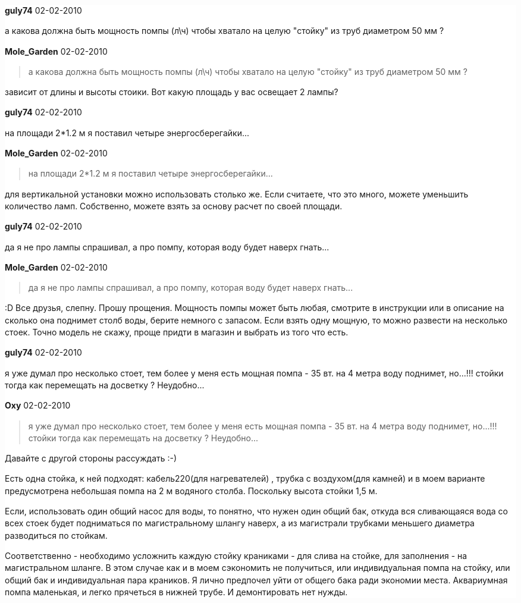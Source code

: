 
**guly74** 02-02-2010

а какова должна быть мощность помпы (л\ч) чтобы хватало на целую "стойку" из труб диаметром 50 мм ?


**Mole_Garden** 02-02-2010

> а какова должна быть мощность помпы (л\ч) чтобы хватало на целую "стойку" из труб диаметром 50 мм ?

зависит от длины и высоты стоики. Вот какую площадь у вас освещает 2 лампы?


**guly74** 02-02-2010

на площади 2*1.2 м я поставил четыре энергосберегайки...


**Mole_Garden** 02-02-2010

> на площади 2*1.2 м я поставил четыре энергосберегайки...

 для вертикальной установки можно использовать столько же. Если считаете, что это много, можете уменьшить количество ламп. Собственно, можете взять за основу расчет по своей площади. 


**guly74** 02-02-2010

да я не про лампы спрашивал, а про помпу, которая воду будет наверх гнать...


**Mole_Garden** 02-02-2010

> да я не про лампы спрашивал, а про помпу, которая воду будет наверх гнать...

 :D Все друзья, слепну. Прошу прощения. Мощность помпы может быть любая, смотрите в инструкции или в описание на сколько она поднимет столб воды, берите немного с запасом. Если взять одну мощную, то можно развести на несколько стоек. Точно модель не скажу, проще придти в магазин и выбрать из того что есть.


**guly74** 02-02-2010

я уже думал про несколько стоет, тем более у меня есть мощная помпа - 35 вт. на 4 метра воду поднимет, но...!!! стойки тогда как перемещать на досветку ? Неудобно...


**Oxy** 02-02-2010

> я уже думал про несколько стоет, тем более у меня есть мощная помпа - 35 вт. на 4 метра воду поднимет, но...!!! стойки тогда как перемещать на досветку ? Неудобно...

Давайте с другой стороны рассуждать :-) 

Есть одна стойка, к ней подходят: кабель220(для нагревателей) , трубка с воздухом(для камней) и в моем варианте предусмотрена небольшая помпа на 2 м водяного столба. Поскольку высота стойки 1,5 м.

Если, использовать один общий насос для воды, то понятно, что нужен один общий бак, откуда вся сливающаяся вода со всех стоек будет подниматься по магистральному шлангу наверх, а из магистрали трубками меньшего диаметра разводиться по стойкам.

Соответственно - необходимо усложнить каждую стойку краниками - для слива на стойке, для заполнения - на магистральном шланге. В этом случае как и в моем сэкономить не получиться, или индивидуальная помпа на стойку, или общий бак и индивидуальная пара краников. Я лично предпочел уйти от общего бака ради экономии места. Аквариумная помпа маленькая, и легко прячеться в нижней трубе. И демонтировать нет нужды.
